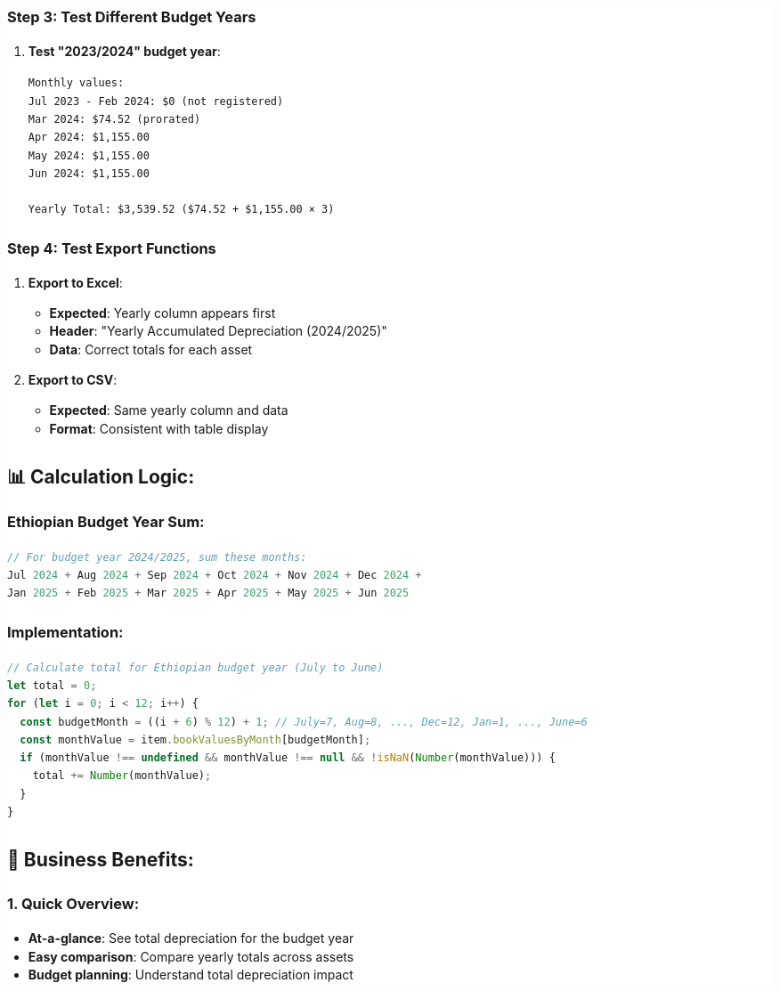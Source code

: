 ### **Step 3: Test Different Budget Years**
1. **Test "2023/2024" budget year**:
   ```
   Monthly values:
   Jul 2023 - Feb 2024: $0 (not registered)
   Mar 2024: $74.52 (prorated)
   Apr 2024: $1,155.00
   May 2024: $1,155.00
   Jun 2024: $1,155.00
   
   Yearly Total: $3,539.52 ($74.52 + $1,155.00 × 3)
   ```

### **Step 4: Test Export Functions**
1. **Export to Excel**:
   - **Expected**: Yearly column appears first
   - **Header**: "Yearly Accumulated Depreciation (2024/2025)"
   - **Data**: Correct totals for each asset

2. **Export to CSV**:
   - **Expected**: Same yearly column and data
   - **Format**: Consistent with table display

## 📊 **Calculation Logic:**

### **Ethiopian Budget Year Sum:**
```javascript
// For budget year 2024/2025, sum these months:
Jul 2024 + Aug 2024 + Sep 2024 + Oct 2024 + Nov 2024 + Dec 2024 +
Jan 2025 + Feb 2025 + Mar 2025 + Apr 2025 + May 2025 + Jun 2025
```

### **Implementation:**
```javascript
// Calculate total for Ethiopian budget year (July to June)
let total = 0;
for (let i = 0; i < 12; i++) {
  const budgetMonth = ((i + 6) % 12) + 1; // July=7, Aug=8, ..., Dec=12, Jan=1, ..., June=6
  const monthValue = item.bookValuesByMonth[budgetMonth];
  if (monthValue !== undefined && monthValue !== null && !isNaN(Number(monthValue))) {
    total += Number(monthValue);
  }
}
```

## 🎯 **Business Benefits:**

### **1. Quick Overview:**
- **At-a-glance**: See total depreciation for the budget year
- **Easy comparison**: Compare yearly totals across assets
- **Budget planning**: Understand total depreciation impact
